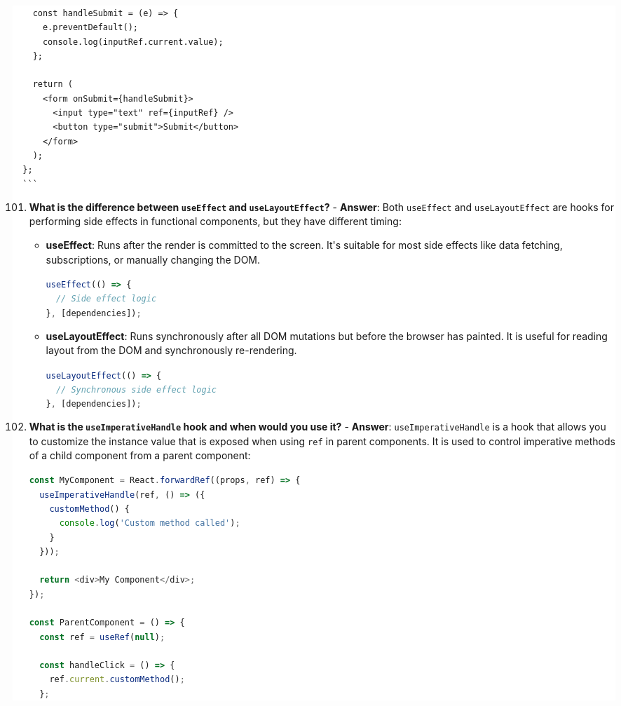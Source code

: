         const handleSubmit = (e) => {
          e.preventDefault();
          console.log(inputRef.current.value);
        };

        return (
          <form onSubmit={handleSubmit}>
            <input type="text" ref={inputRef} />
            <button type="submit">Submit</button>
          </form>
        );
      };
      ```

101. **What is the difference between `useEffect` and `useLayoutEffect`?**
    - **Answer**: Both `useEffect` and `useLayoutEffect` are hooks for performing side effects in functional components, but they have different timing:
      - **useEffect**: Runs after the render is committed to the screen. It's suitable for most side effects like data fetching, subscriptions, or manually changing the DOM.
        ```javascript
        useEffect(() => {
          // Side effect logic
        }, [dependencies]);
        ```
      - **useLayoutEffect**: Runs synchronously after all DOM mutations but before the browser has painted. It is useful for reading layout from the DOM and synchronously re-rendering.
        ```javascript
        useLayoutEffect(() => {
          // Synchronous side effect logic
        }, [dependencies]);
        ```

102. **What is the `useImperativeHandle` hook and when would you use it?**
    - **Answer**: `useImperativeHandle` is a hook that allows you to customize the instance value that is exposed when using `ref` in parent components. It is used to control imperative methods of a child component from a parent component:
      ```javascript
      const MyComponent = React.forwardRef((props, ref) => {
        useImperativeHandle(ref, () => ({
          customMethod() {
            console.log('Custom method called');
          }
        }));

        return <div>My Component</div>;
      });

      const ParentComponent = () => {
        const ref = useRef(null);

        const handleClick = () => {
          ref.current.customMethod();
        };
